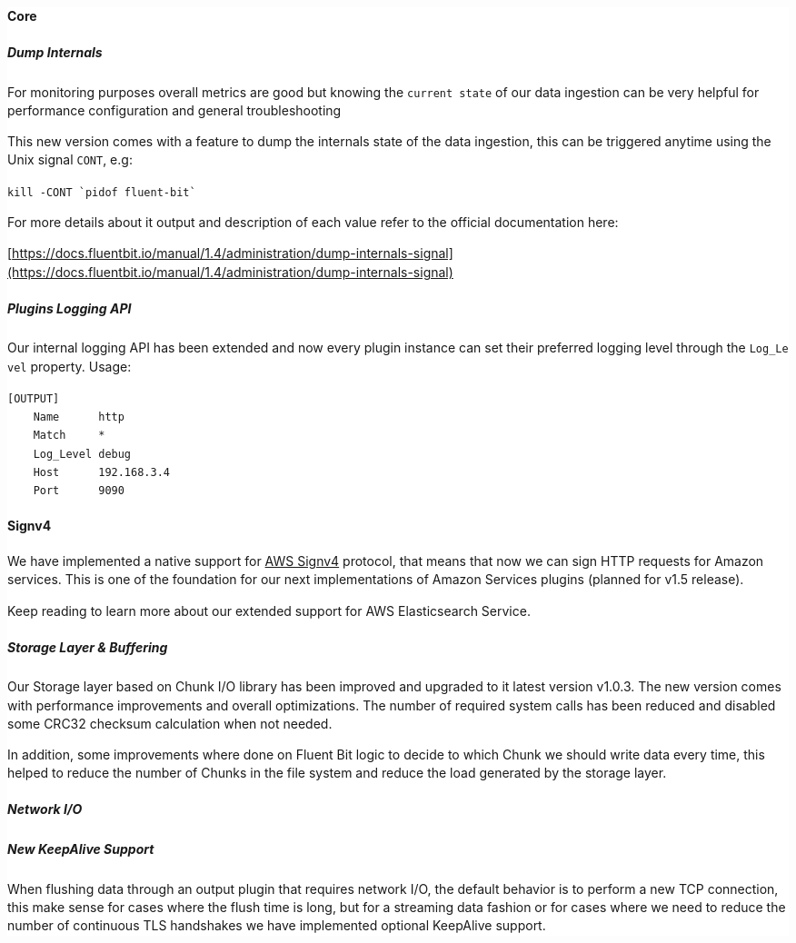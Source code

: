 #### Core

##### Dump Internals

For monitoring purposes overall metrics are good but knowing the `current state` of our data ingestion can be very helpful for performance configuration and general troubleshooting

This new version comes with a feature to dump the internals state of the data ingestion, this can be triggered anytime using the Unix signal `CONT`, e.g:

```
kill -CONT `pidof fluent-bit`
```

For more details about it output and description of each value refer to the official documentation here:

[https://docs.fluentbit.io/manual/1.4/administration/dump-internals-signal](https://docs.fluentbit.io/manual/1.4/administration/dump-internals-signal)

##### Plugins Logging API

Our internal logging API has been extended and now every plugin instance can set their preferred logging level through the `Log_Level` property. Usage:

```
[OUTPUT]
    Name      http
    Match     *
    Log_Level debug
    Host      192.168.3.4
    Port      9090
```

#### Signv4

We have implemented a native support for [AWS Signv4](https://docs.aws.amazon.com/general/latest/gr/signature-version-4.html) protocol, that means that now we can sign HTTP requests for Amazon services. This is one of the foundation for our next implementations of Amazon Services plugins (planned for v1.5 release).

Keep reading to learn more about our extended support for AWS Elasticsearch Service.

##### Storage Layer & Buffering

Our Storage layer based on Chunk I/O library has been improved and upgraded to it latest version v1.0.3. The new version comes with performance improvements and overall optimizations. The number of required system calls has been reduced and disabled some CRC32 checksum calculation when not needed.

In addition, some improvements where done on Fluent Bit logic to decide to which Chunk we should write data every time, this helped to reduce the number of Chunks in the file system and reduce the load generated by the storage layer.

##### Network I/O

##### New KeepAlive Support

When flushing data through an output plugin that requires network I/O, the default behavior is to perform a new TCP connection, this make sense for cases where the flush time is long, but for a streaming data fashion or for cases where we need to reduce the number of continuous TLS handshakes we have implemented optional KeepAlive support.
